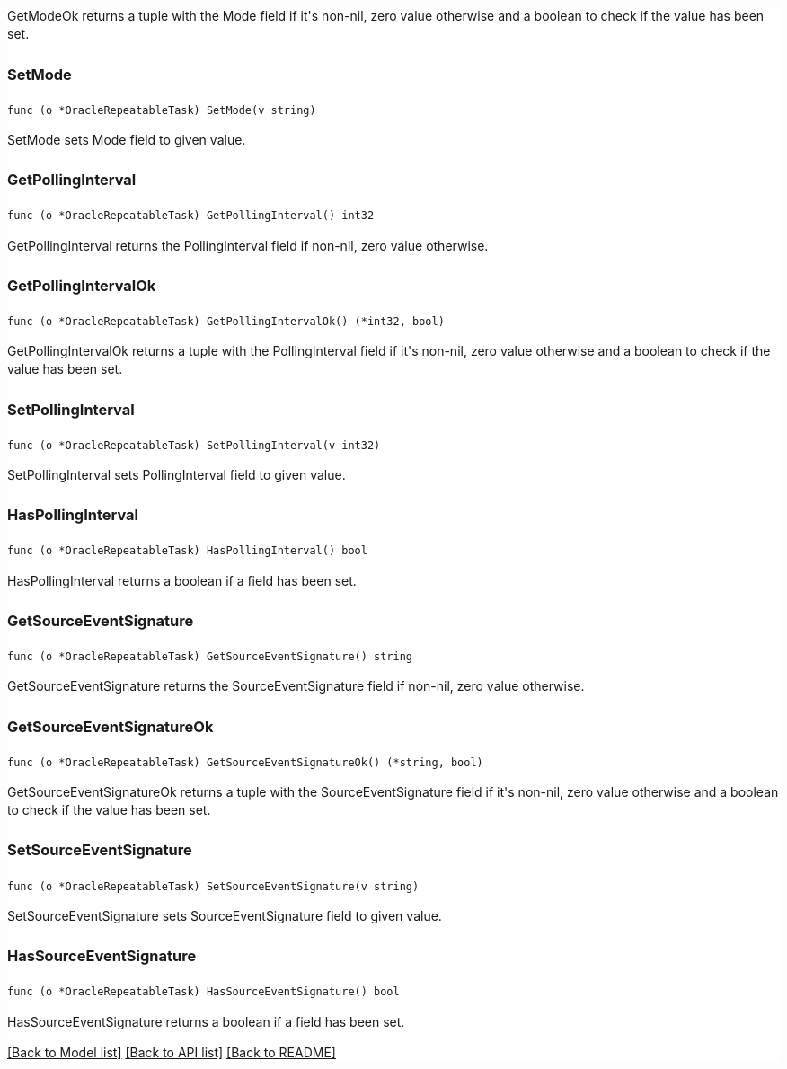 GetModeOk returns a tuple with the Mode field if it's non-nil, zero value otherwise
and a boolean to check if the value has been set.

### SetMode

`func (o *OracleRepeatableTask) SetMode(v string)`

SetMode sets Mode field to given value.


### GetPollingInterval

`func (o *OracleRepeatableTask) GetPollingInterval() int32`

GetPollingInterval returns the PollingInterval field if non-nil, zero value otherwise.

### GetPollingIntervalOk

`func (o *OracleRepeatableTask) GetPollingIntervalOk() (*int32, bool)`

GetPollingIntervalOk returns a tuple with the PollingInterval field if it's non-nil, zero value otherwise
and a boolean to check if the value has been set.

### SetPollingInterval

`func (o *OracleRepeatableTask) SetPollingInterval(v int32)`

SetPollingInterval sets PollingInterval field to given value.

### HasPollingInterval

`func (o *OracleRepeatableTask) HasPollingInterval() bool`

HasPollingInterval returns a boolean if a field has been set.

### GetSourceEventSignature

`func (o *OracleRepeatableTask) GetSourceEventSignature() string`

GetSourceEventSignature returns the SourceEventSignature field if non-nil, zero value otherwise.

### GetSourceEventSignatureOk

`func (o *OracleRepeatableTask) GetSourceEventSignatureOk() (*string, bool)`

GetSourceEventSignatureOk returns a tuple with the SourceEventSignature field if it's non-nil, zero value otherwise
and a boolean to check if the value has been set.

### SetSourceEventSignature

`func (o *OracleRepeatableTask) SetSourceEventSignature(v string)`

SetSourceEventSignature sets SourceEventSignature field to given value.

### HasSourceEventSignature

`func (o *OracleRepeatableTask) HasSourceEventSignature() bool`

HasSourceEventSignature returns a boolean if a field has been set.


[[Back to Model list]](../README.md#documentation-for-models) [[Back to API list]](../README.md#documentation-for-api-endpoints) [[Back to README]](../README.md)



